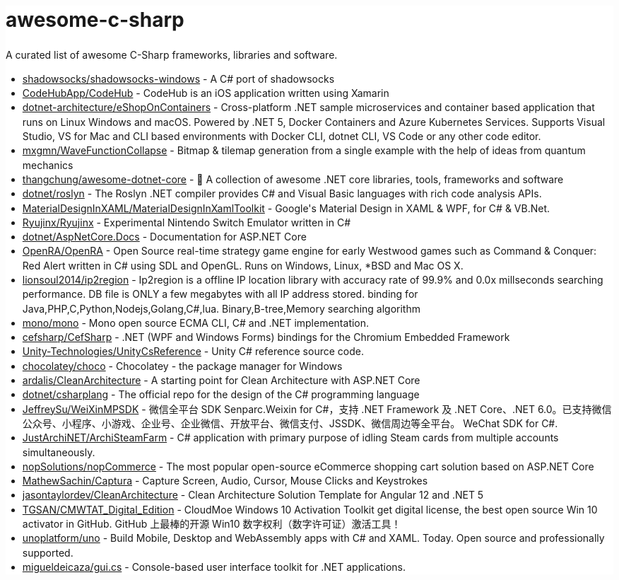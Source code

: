 # awesome-c-sharp

A curated list of awesome C-Sharp frameworks, libraries and software.

* [shadowsocks/shadowsocks-windows](https://github.com/shadowsocks/shadowsocks-windows) - A C# port of shadowsocks
* [CodeHubApp/CodeHub](https://github.com/CodeHubApp/CodeHub) - CodeHub is an iOS application written using Xamarin
* [dotnet-architecture/eShopOnContainers](https://github.com/dotnet-architecture/eShopOnContainers) - Cross-platform .NET sample microservices and container based application that runs on Linux Windows and macOS. Powered by .NET 5, Docker Containers and Azure Kubernetes Services. Supports Visual Studio, VS for Mac and CLI based environments with Docker CLI, dotnet CLI, VS Code or any other code editor.
* [mxgmn/WaveFunctionCollapse](https://github.com/mxgmn/WaveFunctionCollapse) - Bitmap & tilemap generation from a single example with the help of ideas from quantum mechanics
* [thangchung/awesome-dotnet-core](https://github.com/thangchung/awesome-dotnet-core) - :honeybee: A collection of awesome .NET core libraries, tools, frameworks and software
* [dotnet/roslyn](https://github.com/dotnet/roslyn) - The Roslyn .NET compiler provides C# and Visual Basic languages with rich code analysis APIs.
* [MaterialDesignInXAML/MaterialDesignInXamlToolkit](https://github.com/MaterialDesignInXAML/MaterialDesignInXamlToolkit) - Google's Material Design in XAML & WPF, for C# & VB.Net.
* [Ryujinx/Ryujinx](https://github.com/Ryujinx/Ryujinx) - Experimental Nintendo Switch Emulator written in C#
* [dotnet/AspNetCore.Docs](https://github.com/dotnet/AspNetCore.Docs) - Documentation for ASP.NET Core
* [OpenRA/OpenRA](https://github.com/OpenRA/OpenRA) - Open Source real-time strategy game engine for early Westwood games such as Command & Conquer: Red Alert written in C# using SDL and OpenGL. Runs on Windows, Linux, *BSD and Mac OS X.
* [lionsoul2014/ip2region](https://github.com/lionsoul2014/ip2region) - Ip2region is a offline IP location library with accuracy rate of 99.9% and 0.0x millseconds searching performance. DB file is ONLY a few megabytes with all IP address stored. binding for Java,PHP,C,Python,Nodejs,Golang,C#,lua. Binary,B-tree,Memory searching algorithm
* [mono/mono](https://github.com/mono/mono) - Mono open source ECMA CLI, C# and .NET implementation.
* [cefsharp/CefSharp](https://github.com/cefsharp/CefSharp) - .NET (WPF and Windows Forms) bindings for the Chromium Embedded Framework
* [Unity-Technologies/UnityCsReference](https://github.com/Unity-Technologies/UnityCsReference) - Unity C# reference source code.
* [chocolatey/choco](https://github.com/chocolatey/choco) - Chocolatey - the package manager for Windows
* [ardalis/CleanArchitecture](https://github.com/ardalis/CleanArchitecture) - A starting point for Clean Architecture with ASP.NET Core
* [dotnet/csharplang](https://github.com/dotnet/csharplang) - The official repo for the design of the C# programming language
* [JeffreySu/WeiXinMPSDK](https://github.com/JeffreySu/WeiXinMPSDK) - 微信全平台 SDK Senparc.Weixin for C#，支持 .NET Framework 及 .NET Core、.NET 6.0。已支持微信公众号、小程序、小游戏、企业号、企业微信、开放平台、微信支付、JSSDK、微信周边等全平台。 WeChat SDK for C#.
* [JustArchiNET/ArchiSteamFarm](https://github.com/JustArchiNET/ArchiSteamFarm) - C# application with primary purpose of idling Steam cards from multiple accounts simultaneously.
* [nopSolutions/nopCommerce](https://github.com/nopSolutions/nopCommerce) - The most popular open-source eCommerce shopping cart solution based on ASP.NET Core
* [MathewSachin/Captura](https://github.com/MathewSachin/Captura) - Capture Screen, Audio, Cursor, Mouse Clicks and Keystrokes
* [jasontaylordev/CleanArchitecture](https://github.com/jasontaylordev/CleanArchitecture) - Clean Architecture Solution Template for Angular 12 and .NET 5
* [TGSAN/CMWTAT_Digital_Edition](https://github.com/TGSAN/CMWTAT_Digital_Edition) - CloudMoe Windows 10 Activation Toolkit get digital license, the best open source Win 10 activator in GitHub. GitHub 上最棒的开源 Win10 数字权利（数字许可证）激活工具！
* [unoplatform/uno](https://github.com/unoplatform/uno) - Build Mobile, Desktop and WebAssembly apps with C# and XAML. Today. Open source and professionally supported.
* [migueldeicaza/gui.cs](https://github.com/migueldeicaza/gui.cs) - Console-based user interface toolkit for .NET applications.